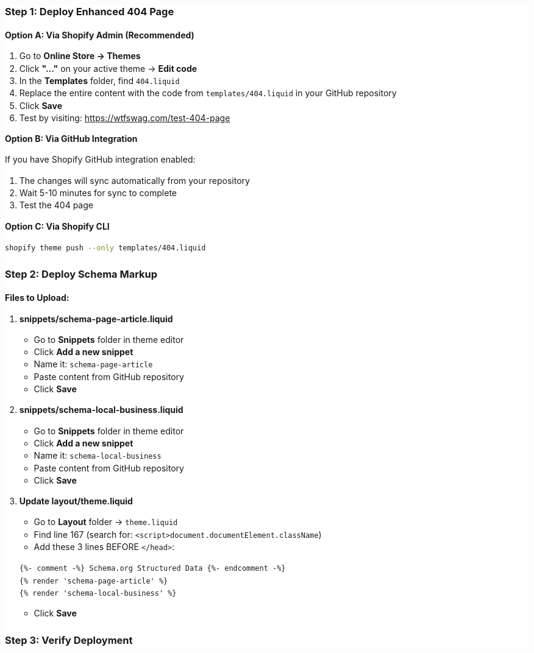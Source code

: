 ### Step 1: Deploy Enhanced 404 Page

**Option A: Via Shopify Admin (Recommended)**

1. Go to **Online Store → Themes**
2. Click **"..."** on your active theme → **Edit code**
3. In the **Templates** folder, find `404.liquid`
4. Replace the entire content with the code from `templates/404.liquid` in your GitHub repository
5. Click **Save**
6. Test by visiting: https://wtfswag.com/test-404-page

**Option B: Via GitHub Integration**

If you have Shopify GitHub integration enabled:
1. The changes will sync automatically from your repository
2. Wait 5-10 minutes for sync to complete
3. Test the 404 page

**Option C: Via Shopify CLI**

```bash
shopify theme push --only templates/404.liquid
```

### Step 2: Deploy Schema Markup

**Files to Upload:**

1. **snippets/schema-page-article.liquid**
   - Go to **Snippets** folder in theme editor
   - Click **Add a new snippet**
   - Name it: `schema-page-article`
   - Paste content from GitHub repository
   - Click **Save**

2. **snippets/schema-local-business.liquid**
   - Go to **Snippets** folder in theme editor
   - Click **Add a new snippet**
   - Name it: `schema-local-business`
   - Paste content from GitHub repository
   - Click **Save**

3. **Update layout/theme.liquid**
   - Go to **Layout** folder → `theme.liquid`
   - Find line 167 (search for: `<script>document.documentElement.className`)
   - Add these 3 lines BEFORE `</head>`:
   
   ```liquid
   {%- comment -%} Schema.org Structured Data {%- endcomment -%}
   {% render 'schema-page-article' %}
   {% render 'schema-local-business' %}
   ```
   
   - Click **Save**

### Step 3: Verify Deployment
